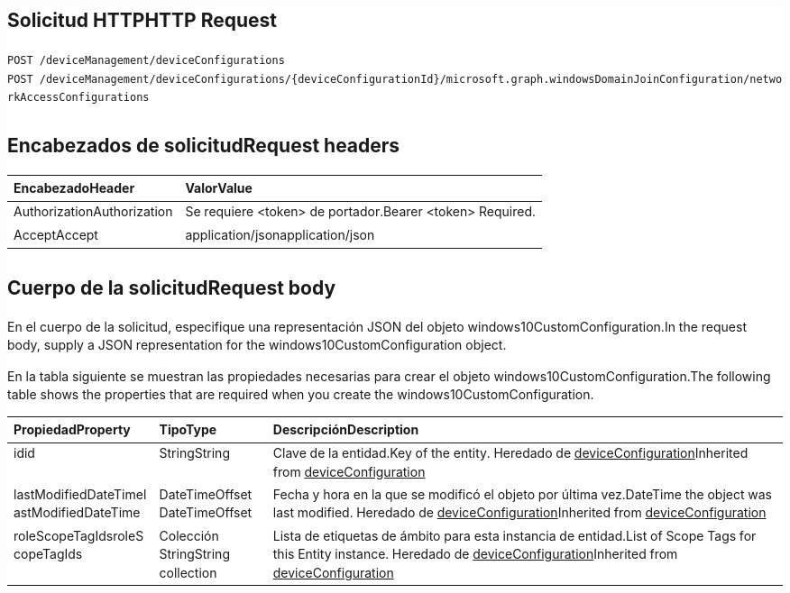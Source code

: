 ## <a name="http-request"></a><span data-ttu-id="9b5af-119">Solicitud HTTP</span><span class="sxs-lookup"><span data-stu-id="9b5af-119">HTTP Request</span></span>

``` http
POST /deviceManagement/deviceConfigurations
POST /deviceManagement/deviceConfigurations/{deviceConfigurationId}/microsoft.graph.windowsDomainJoinConfiguration/networkAccessConfigurations
```

## <a name="request-headers"></a><span data-ttu-id="9b5af-120">Encabezados de solicitud</span><span class="sxs-lookup"><span data-stu-id="9b5af-120">Request headers</span></span>
|<span data-ttu-id="9b5af-121">Encabezado</span><span class="sxs-lookup"><span data-stu-id="9b5af-121">Header</span></span>|<span data-ttu-id="9b5af-122">Valor</span><span class="sxs-lookup"><span data-stu-id="9b5af-122">Value</span></span>|
|:---|:---|
|<span data-ttu-id="9b5af-123">Authorization</span><span class="sxs-lookup"><span data-stu-id="9b5af-123">Authorization</span></span>|<span data-ttu-id="9b5af-124">Se requiere &lt;token&gt; de portador.</span><span class="sxs-lookup"><span data-stu-id="9b5af-124">Bearer &lt;token&gt; Required.</span></span>|
|<span data-ttu-id="9b5af-125">Accept</span><span class="sxs-lookup"><span data-stu-id="9b5af-125">Accept</span></span>|<span data-ttu-id="9b5af-126">application/json</span><span class="sxs-lookup"><span data-stu-id="9b5af-126">application/json</span></span>|

## <a name="request-body"></a><span data-ttu-id="9b5af-127">Cuerpo de la solicitud</span><span class="sxs-lookup"><span data-stu-id="9b5af-127">Request body</span></span>
<span data-ttu-id="9b5af-128">En el cuerpo de la solicitud, especifique una representación JSON del objeto windows10CustomConfiguration.</span><span class="sxs-lookup"><span data-stu-id="9b5af-128">In the request body, supply a JSON representation for the windows10CustomConfiguration object.</span></span>

<span data-ttu-id="9b5af-129">En la tabla siguiente se muestran las propiedades necesarias para crear el objeto windows10CustomConfiguration.</span><span class="sxs-lookup"><span data-stu-id="9b5af-129">The following table shows the properties that are required when you create the windows10CustomConfiguration.</span></span>

|<span data-ttu-id="9b5af-130">Propiedad</span><span class="sxs-lookup"><span data-stu-id="9b5af-130">Property</span></span>|<span data-ttu-id="9b5af-131">Tipo</span><span class="sxs-lookup"><span data-stu-id="9b5af-131">Type</span></span>|<span data-ttu-id="9b5af-132">Descripción</span><span class="sxs-lookup"><span data-stu-id="9b5af-132">Description</span></span>|
|:---|:---|:---|
|<span data-ttu-id="9b5af-133">id</span><span class="sxs-lookup"><span data-stu-id="9b5af-133">id</span></span>|<span data-ttu-id="9b5af-134">String</span><span class="sxs-lookup"><span data-stu-id="9b5af-134">String</span></span>|<span data-ttu-id="9b5af-135">Clave de la entidad.</span><span class="sxs-lookup"><span data-stu-id="9b5af-135">Key of the entity.</span></span> <span data-ttu-id="9b5af-136">Heredado de [deviceConfiguration](../resources/intune-deviceconfig-deviceconfiguration.md)</span><span class="sxs-lookup"><span data-stu-id="9b5af-136">Inherited from [deviceConfiguration](../resources/intune-deviceconfig-deviceconfiguration.md)</span></span>|
|<span data-ttu-id="9b5af-137">lastModifiedDateTime</span><span class="sxs-lookup"><span data-stu-id="9b5af-137">lastModifiedDateTime</span></span>|<span data-ttu-id="9b5af-138">DateTimeOffset</span><span class="sxs-lookup"><span data-stu-id="9b5af-138">DateTimeOffset</span></span>|<span data-ttu-id="9b5af-139">Fecha y hora en la que se modificó el objeto por última vez.</span><span class="sxs-lookup"><span data-stu-id="9b5af-139">DateTime the object was last modified.</span></span> <span data-ttu-id="9b5af-140">Heredado de [deviceConfiguration](../resources/intune-deviceconfig-deviceconfiguration.md)</span><span class="sxs-lookup"><span data-stu-id="9b5af-140">Inherited from [deviceConfiguration](../resources/intune-deviceconfig-deviceconfiguration.md)</span></span>|
|<span data-ttu-id="9b5af-141">roleScopeTagIds</span><span class="sxs-lookup"><span data-stu-id="9b5af-141">roleScopeTagIds</span></span>|<span data-ttu-id="9b5af-142">Colección String</span><span class="sxs-lookup"><span data-stu-id="9b5af-142">String collection</span></span>|<span data-ttu-id="9b5af-143">Lista de etiquetas de ámbito para esta instancia de entidad.</span><span class="sxs-lookup"><span data-stu-id="9b5af-143">List of Scope Tags for this Entity instance.</span></span> <span data-ttu-id="9b5af-144">Heredado de [deviceConfiguration](../resources/intune-deviceconfig-deviceconfiguration.md)</span><span class="sxs-lookup"><span data-stu-id="9b5af-144">Inherited from [deviceConfiguration](../resources/intune-deviceconfig-deviceconfiguration.md)</span></span>|
